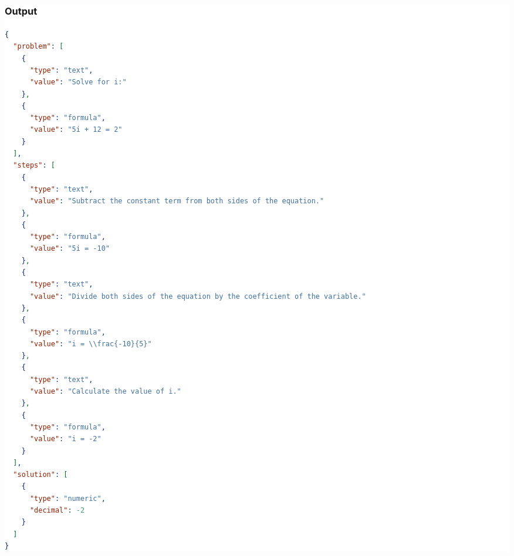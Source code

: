 ```javascript
```

### Output

```json
{
  "problem": [
    {
      "type": "text",
      "value": "Solve for i:"
    },
    {
      "type": "formula",
      "value": "5i + 12 = 2"
    }
  ],
  "steps": [
    {
      "type": "text",
      "value": "Subtract the constant term from both sides of the equation."
    },
    {
      "type": "formula",
      "value": "5i = -10"
    },
    {
      "type": "text",
      "value": "Divide both sides of the equation by the coefficient of the variable."
    },
    {
      "type": "formula",
      "value": "i = \\frac{-10}{5}"
    },
    {
      "type": "text",
      "value": "Calculate the value of i."
    },
    {
      "type": "formula",
      "value": "i = -2"
    }
  ],
  "solution": [
    {
      "type": "numeric",
      "decimal": -2
    }
  ]
}
```
